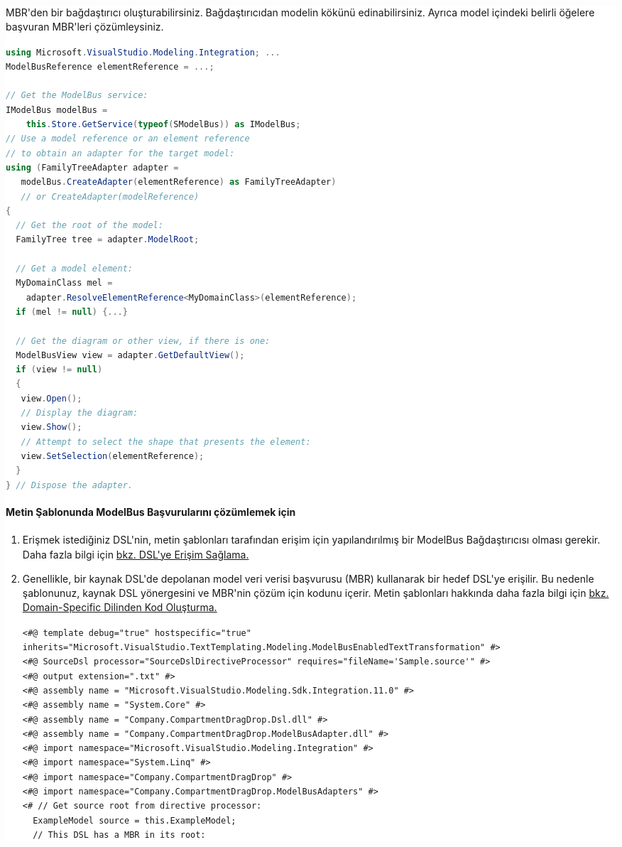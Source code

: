 MBR'den bir bağdaştırıcı oluşturabilirsiniz. Bağdaştırıcıdan modelin kökünü edinabilirsiniz. Ayrıca model içindeki belirli öğelere başvuran MBR'leri çözümleysiniz.

```csharp
using Microsoft.VisualStudio.Modeling.Integration; ...
ModelBusReference elementReference = ...;

// Get the ModelBus service:
IModelBus modelBus =
    this.Store.GetService(typeof(SModelBus)) as IModelBus;
// Use a model reference or an element reference
// to obtain an adapter for the target model:
using (FamilyTreeAdapter adapter =
   modelBus.CreateAdapter(elementReference) as FamilyTreeAdapter)
   // or CreateAdapter(modelReference)
{
  // Get the root of the model:
  FamilyTree tree = adapter.ModelRoot;

  // Get a model element:
  MyDomainClass mel =
    adapter.ResolveElementReference<MyDomainClass>(elementReference);
  if (mel != null) {...}

  // Get the diagram or other view, if there is one:
  ModelBusView view = adapter.GetDefaultView();
  if (view != null)
  {
   view.Open();
   // Display the diagram:
   view.Show();
   // Attempt to select the shape that presents the element:
   view.SetSelection(elementReference);
  }
} // Dispose the adapter.
```

#### <a name="to-resolve-modelbus-references-in-a-text-template"></a>Metin Şablonunda ModelBus Başvurularını çözümlemek için

1. Erişmek istediğiniz DSL'nin, metin şablonları tarafından erişim için yapılandırılmış bir ModelBus Bağdaştırıcısı olması gerekir. Daha fazla bilgi için [bkz. DSL'ye Erişim Sağlama.](#provide)

2. Genellikle, bir kaynak DSL'de depolanan model veri verisi başvurusu (MBR) kullanarak bir hedef DSL'ye erişilir. Bu nedenle şablonunuz, kaynak DSL yönergesini ve MBR'nin çözüm için kodunu içerir. Metin şablonları hakkında daha fazla bilgi için [bkz. Domain-Specific Dilinden Kod Oluşturma.](../modeling/generating-code-from-a-domain-specific-language.md)

   ```
   <#@ template debug="true" hostspecific="true"
   inherits="Microsoft.VisualStudio.TextTemplating.Modeling.ModelBusEnabledTextTransformation" #>
   <#@ SourceDsl processor="SourceDslDirectiveProcessor" requires="fileName='Sample.source'" #>
   <#@ output extension=".txt" #>
   <#@ assembly name = "Microsoft.VisualStudio.Modeling.Sdk.Integration.11.0" #>
   <#@ assembly name = "System.Core" #>
   <#@ assembly name = "Company.CompartmentDragDrop.Dsl.dll" #>
   <#@ assembly name = "Company.CompartmentDragDrop.ModelBusAdapter.dll" #>
   <#@ import namespace="Microsoft.VisualStudio.Modeling.Integration" #>
   <#@ import namespace="System.Linq" #>
   <#@ import namespace="Company.CompartmentDragDrop" #>
   <#@ import namespace="Company.CompartmentDragDrop.ModelBusAdapters" #>
   <# // Get source root from directive processor:
     ExampleModel source = this.ExampleModel;
     // This DSL has a MBR in its root:
   ```